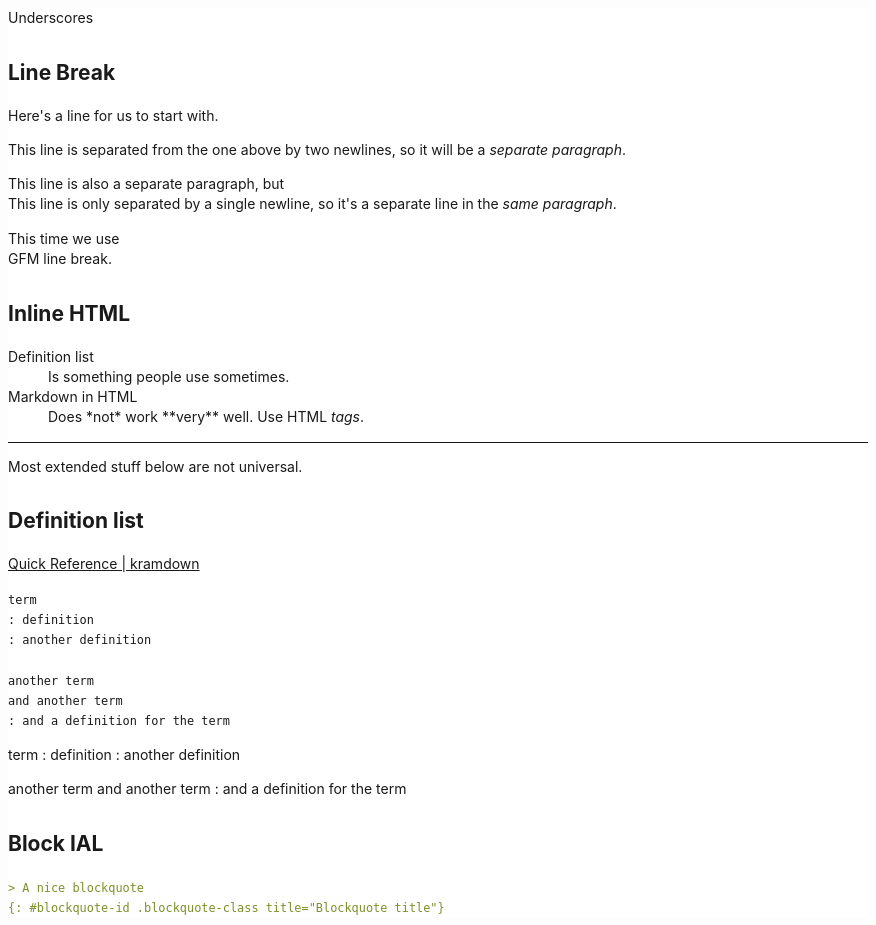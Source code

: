 Underscores

## Line Break

Here's a line for us to start with.

This line is separated from the one above by two newlines, so it will be a *separate paragraph*.

This line is also a separate paragraph, but  
This line is only separated by a single newline, so it's a separate line in the *same paragraph*.

This time we use \
GFM line break.

## Inline HTML

<dl>
  <dt>Definition list</dt>
  <dd>Is something people use sometimes.</dd>

  <dt>Markdown in HTML</dt>
  <dd>Does *not* work **very** well. Use HTML <em>tags</em>.</dd>
</dl>

---

Most extended stuff below are not universal.


## Definition list

[Quick Reference | kramdown](https://kramdown.gettalong.org/quickref.html)

```md
term
: definition
: another definition

another term
and another term
: and a definition for the term
```

term
: definition
: another definition

another term
and another term
: and a definition for the term

## Block IAL

```md
> A nice blockquote
{: #blockquote-id .blockquote-class title="Blockquote title"}
```
